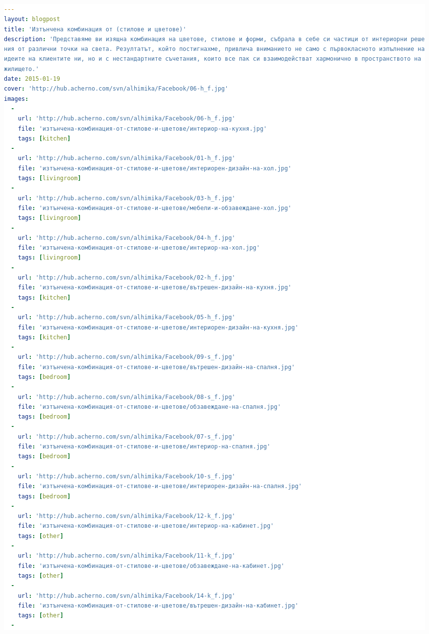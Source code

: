 ```yaml
---
layout: blogpost
title: 'Изтънчена комбинация от (стилове и цветове)'
description: 'Представяме ви изящна комбинация на цветове, стилове и форми, събрала в себе си частици от интериорни решения от различни точки на света. Резултатът, който постигнахме, привлича вниманието не само с първокласното изпълнение на идеите на клиентите ни, но и с нестандартните съчетания, които все пак си взаимодействат хармонично в пространството на жилището.'
date: 2015-01-19
cover: 'http://hub.acherno.com/svn/alhimika/Facebook/06-h_f.jpg'
images:
  -
    url: 'http://hub.acherno.com/svn/alhimika/Facebook/06-h_f.jpg'
    file: 'изтънчена-комбинация-от-стилове-и-цветове/интериор-на-кухня.jpg'
    tags: [kitchen]
  -
    url: 'http://hub.acherno.com/svn/alhimika/Facebook/01-h_f.jpg'
    file: 'изтънчена-комбинация-от-стилове-и-цветове/интериорен-дизайн-на-хол.jpg'
    tags: [livingroom]
  -
    url: 'http://hub.acherno.com/svn/alhimika/Facebook/03-h_f.jpg'
    file: 'изтънчена-комбинация-от-стилове-и-цветове/мебели-и-обзавеждане-хол.jpg'
    tags: [livingroom]
  -
    url: 'http://hub.acherno.com/svn/alhimika/Facebook/04-h_f.jpg'
    file: 'изтънчена-комбинация-от-стилове-и-цветове/интериор-на-хол.jpg'
    tags: [livingroom]
  -
    url: 'http://hub.acherno.com/svn/alhimika/Facebook/02-h_f.jpg'
    file: 'изтънчена-комбинация-от-стилове-и-цветове/вътрешен-дизайн-на-кухня.jpg'
    tags: [kitchen]
  -
    url: 'http://hub.acherno.com/svn/alhimika/Facebook/05-h_f.jpg'
    file: 'изтънчена-комбинация-от-стилове-и-цветове/интериорен-дизайн-на-кухня.jpg'
    tags: [kitchen]
  -
    url: 'http://hub.acherno.com/svn/alhimika/Facebook/09-s_f.jpg'
    file: 'изтънчена-комбинация-от-стилове-и-цветове/вътрешен-дизайн-на-спалня.jpg'
    tags: [bedroom]
  -
    url: 'http://hub.acherno.com/svn/alhimika/Facebook/08-s_f.jpg'
    file: 'изтънчена-комбинация-от-стилове-и-цветове/обзавеждане-на-спалня.jpg'
    tags: [bedroom]
  -
    url: 'http://hub.acherno.com/svn/alhimika/Facebook/07-s_f.jpg'
    file: 'изтънчена-комбинация-от-стилове-и-цветове/интериор-на-спалня.jpg'
    tags: [bedroom]
  -
    url: 'http://hub.acherno.com/svn/alhimika/Facebook/10-s_f.jpg'
    file: 'изтънчена-комбинация-от-стилове-и-цветове/интериорен-дизайн-на-спалня.jpg'
    tags: [bedroom]
  -
    url: 'http://hub.acherno.com/svn/alhimika/Facebook/12-k_f.jpg'
    file: 'изтънчена-комбинация-от-стилове-и-цветове/интериор-на-кабинет.jpg'
    tags: [other]
  -
    url: 'http://hub.acherno.com/svn/alhimika/Facebook/11-k_f.jpg'
    file: 'изтънчена-комбинация-от-стилове-и-цветове/обзавеждане-на-кабинет.jpg'
    tags: [other]
  -
    url: 'http://hub.acherno.com/svn/alhimika/Facebook/14-k_f.jpg'
    file: 'изтънчена-комбинация-от-стилове-и-цветове/вътрешен-дизайн-на-кабинет.jpg'
    tags: [other]
  -
```